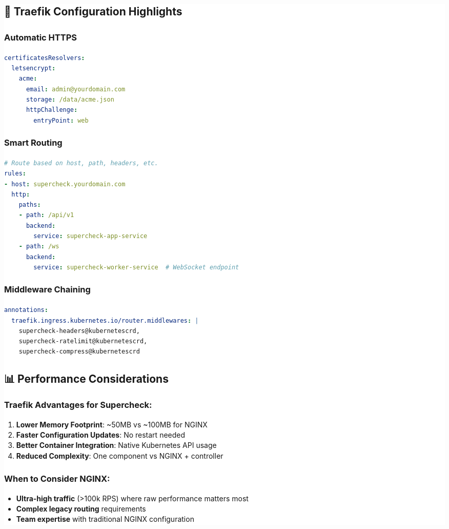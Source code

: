 ## 🔧 Traefik Configuration Highlights

### Automatic HTTPS
```yaml
certificatesResolvers:
  letsencrypt:
    acme:
      email: admin@yourdomain.com
      storage: /data/acme.json
      httpChallenge:
        entryPoint: web
```

### Smart Routing
```yaml
# Route based on host, path, headers, etc.
rules:
- host: supercheck.yourdomain.com
  http:
    paths:
    - path: /api/v1
      backend:
        service: supercheck-app-service
    - path: /ws
      backend:
        service: supercheck-worker-service  # WebSocket endpoint
```

### Middleware Chaining
```yaml
annotations:
  traefik.ingress.kubernetes.io/router.middlewares: |
    supercheck-headers@kubernetescrd,
    supercheck-ratelimit@kubernetescrd,
    supercheck-compress@kubernetescrd
```

## 📊 Performance Considerations

### Traefik Advantages for Supercheck:
1. **Lower Memory Footprint**: ~50MB vs ~100MB for NGINX
2. **Faster Configuration Updates**: No restart needed
3. **Better Container Integration**: Native Kubernetes API usage
4. **Reduced Complexity**: One component vs NGINX + controller

### When to Consider NGINX:
- **Ultra-high traffic** (>100k RPS) where raw performance matters most
- **Complex legacy routing** requirements
- **Team expertise** with traditional NGINX configuration
